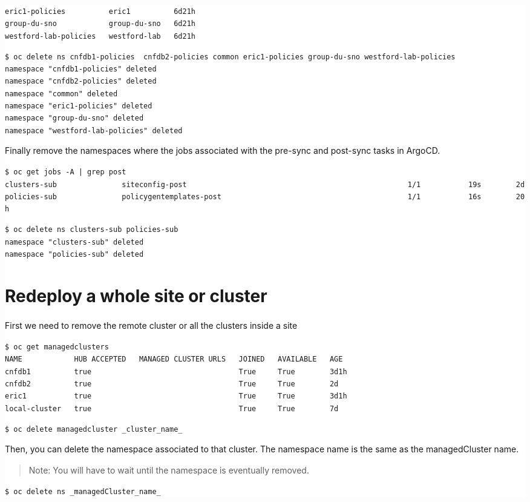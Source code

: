 ```
eric1-policies          eric1          6d21h
group-du-sno            group-du-sno   6d21h
westford-lab-policies   westford-lab   6d21h
```

```
$ oc delete ns cnfdb1-policies  cnfdb2-policies common eric1-policies group-du-sno westford-lab-policies
namespace "cnfdb1-policies" deleted
namespace "cnfdb2-policies" deleted
namespace "common" deleted
namespace "eric1-policies" deleted
namespace "group-du-sno" deleted
namespace "westford-lab-policies" deleted
```

Finally remove the namespaces where the jobs associated with the pre-sync and post-sync tasks in ArgoCD.

```
$ oc get jobs -A | grep post
clusters-sub               siteconfig-post                                                   1/1           19s        2d
policies-sub               policygentemplates-post                                           1/1           16s        20h
```
```
$ oc delete ns clusters-sub policies-sub
namespace "clusters-sub" deleted
namespace "policies-sub" deleted
```

# Redeploy a whole site or cluster

First we need to remove the remote cluster or all the clusters inside a site

```
$ oc get managedclusters
NAME            HUB ACCEPTED   MANAGED CLUSTER URLS   JOINED   AVAILABLE   AGE
cnfdb1          true                                  True     True        3d1h
cnfdb2          true                                  True     True        2d
eric1           true                                  True     True        3d1h
local-cluster   true                                  True     True        7d
```

```
$ oc delete managedcluster _cluster_name_
```

Then, you can delete the namespace associated to that cluster. The namespace name is the same as the managedCluster name.

> Note: You will have to wait until the namespace is eventually removed.

```
$ oc delete ns _managedCluster_name_
```
